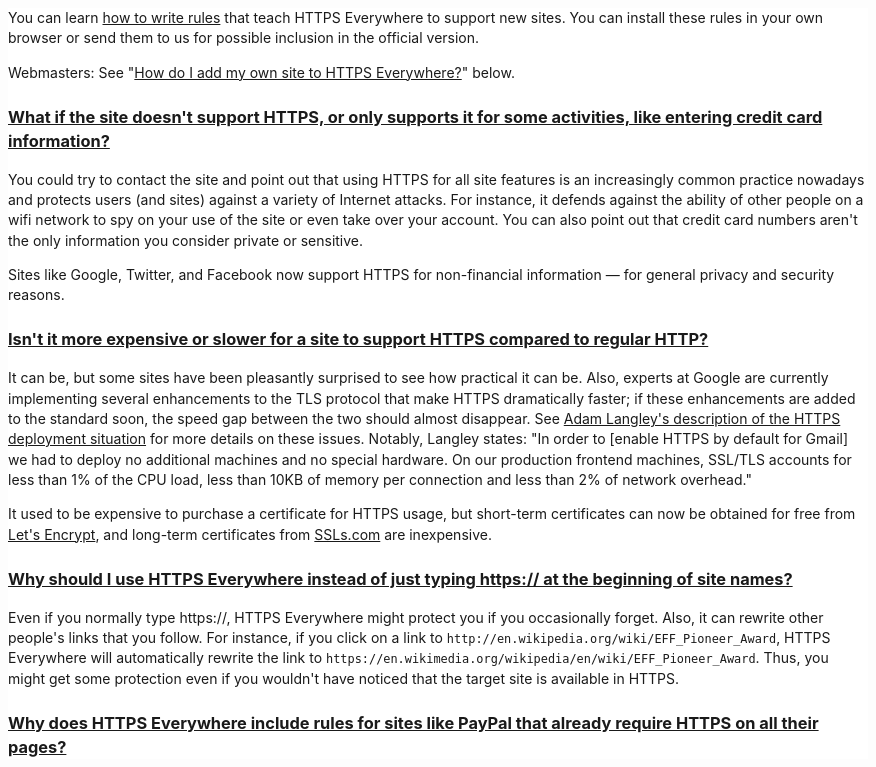 You can learn [how to write rules](https://www.eff.org/https-everywhere/rulesets) that teach HTTPS Everywhere to support new sites. You can install these rules in your own browser or send them to us for possible inclusion in the official version.

Webmasters: See "[How do I add my own site to HTTPS Everywhere?](#how-do-i-add-my-own-site-to-https-everywhere)" below.

### [What if the site doesn't support HTTPS, or only supports it for some activities, like entering credit card information?](#what-if-the-site-doesnt-support-https-or-only-supports-it-for-some-activities-like-entering-credit-card-information)

You could try to contact the site and point out that using HTTPS for all site features is an increasingly common practice nowadays and protects users (and sites) against a variety of Internet attacks. For instance, it defends against the ability of other people on a wifi network to spy on your use of the site or even take over your account. You can also point out that credit card numbers aren't the only information you consider private or sensitive.

Sites like Google, Twitter, and Facebook now support HTTPS for non-financial information — for general privacy and security reasons.

### [Isn't it more expensive or slower for a site to support HTTPS compared to regular HTTP?](#isnt-it-more-expensive-or-slower-for-a-site-to-support-https-compared-to-regular-http)

It can be, but some sites have been pleasantly surprised to see how practical it can be. Also, experts at Google are currently implementing several enhancements to the TLS protocol that make HTTPS dramatically faster; if these enhancements are added to the standard soon, the speed gap between the two should almost disappear. See [Adam Langley's description of the HTTPS deployment situation](https://www.imperialviolet.org/2010/06/25/overclocking-ssl.html) for more details on these issues. Notably, Langley states: "In order to [enable HTTPS by default for Gmail] we had to deploy no additional machines and no special hardware. On our production frontend machines, SSL/TLS accounts for less than 1% of the CPU load, less than 10KB of memory per connection and less than 2% of network overhead."

It used to be expensive to purchase a certificate for HTTPS usage, but short-term certificates can now be obtained for free from [Let's Encrypt](https://letsencrypt.org/), and long-term certificates from [SSLs.com](https://ssls.com/) are inexpensive.

### [Why should I use HTTPS Everywhere instead of just typing https:// at the beginning of site names?](#why-should-i-use-https-everywhere-instead-of-just-typing-https-at-the-beginning-of-site-names)

Even if you normally type https://, HTTPS Everywhere might protect you if you occasionally forget. Also, it can rewrite other people's links that you follow. For instance, if you click on a link to `http://en.wikipedia.org/wiki/EFF_Pioneer_Award`, HTTPS Everywhere will automatically rewrite the link to `https://en.wikimedia.org/wikipedia/en/wiki/EFF_Pioneer_Award`. Thus, you might get some protection even if you wouldn't have noticed that the target site is available in HTTPS.

### [Why does HTTPS Everywhere include rules for sites like PayPal that already require HTTPS on all their pages?](#why-does-https-everywhere-include-rules-for-sites-like-paypal-that-already-require-https-on-all-their-pages)
